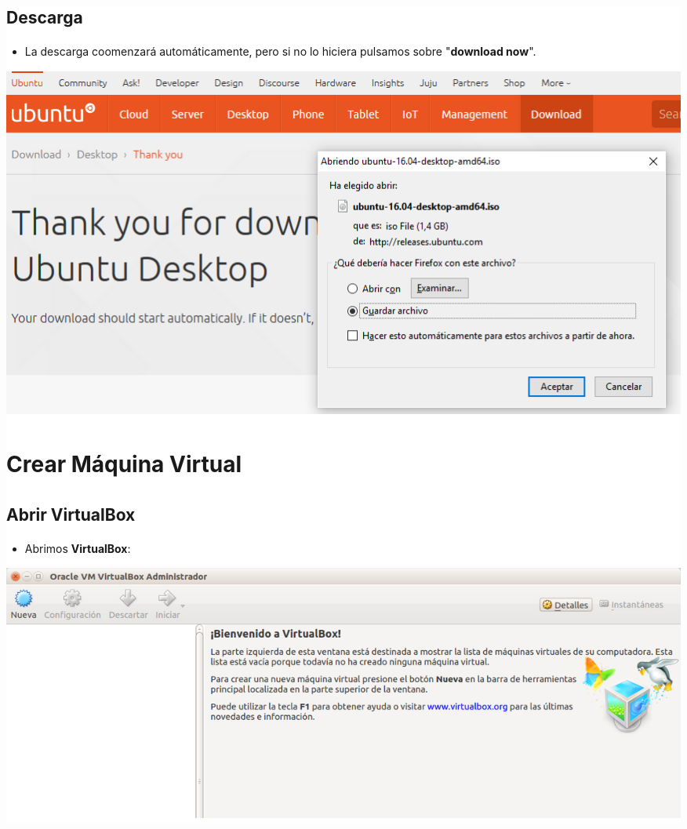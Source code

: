 ## Descarga

- La descarga coomenzará automáticamente, pero si no lo hiciera
pulsamos sobre "**download now**".

![Descarga de Ubuntu](../img/01-virtual-box/01-ubuntu-03.png)




# Crear Máquina Virtual




## Abrir VirtualBox

- Abrimos **VirtualBox**:

![Abrir VirtualBox](../img/01-virtual-box/01-virtual-box-02.png)
